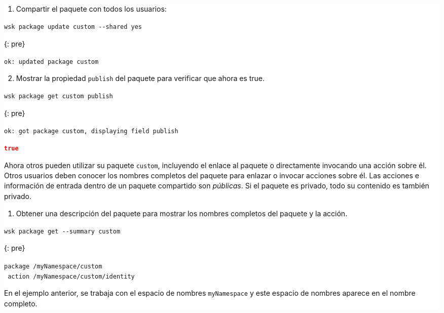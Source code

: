1. Compartir el paquete con todos los usuarios:

  ```
  wsk package update custom --shared yes
  ```
  {: pre}
  ```
  ok: updated package custom
  ```

2. Mostrar la propiedad `publish` del paquete para verificar que ahora es true.

  ```
  wsk package get custom publish
  ```
  {: pre}
  ```
  ok: got package custom, displaying field publish
  ```
  ```json
  true
  ```


Ahora otros pueden utilizar su paquete `custom`, incluyendo el enlace al paquete o directamente invocando una
acción sobre él. Otros usuarios deben conocer los nombres completos del paquete para enlazar o invocar acciones sobre él. Las acciones
e información de entrada dentro de un paquete compartido son *públicas*. Si el paquete es privado,
todo su contenido es también privado.

1. Obtener una descripción del paquete para mostrar los nombres completos del paquete y la acción.

  ```
  wsk package get --summary custom
  ```
  {: pre}
  ```
  package /myNamespace/custom
   action /myNamespace/custom/identity
  ```

  En el ejemplo anterior, se trabaja con el espacio de nombres `myNamespace` y este espacio de nombres aparece en el nombre completo.
